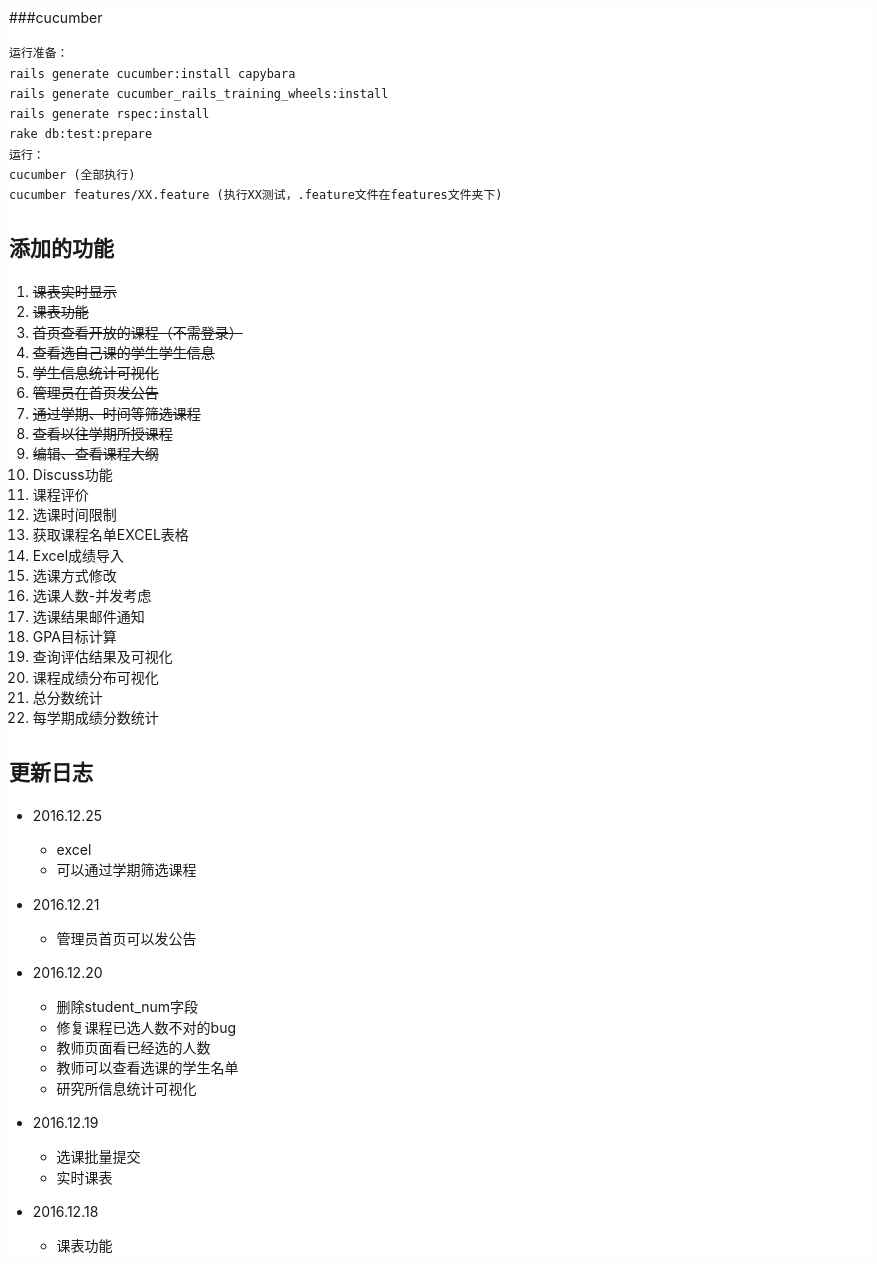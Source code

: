 ###cucumber
```
运行准备：
rails generate cucumber:install capybara
rails generate cucumber_rails_training_wheels:install
rails generate rspec:install
rake db:test:prepare
运行：
cucumber (全部执行)
cucumber features/XX.feature (执行XX测试，.feature文件在features文件夹下)
```

## 添加的功能

1. ~~课表实时显示~~
2. ~~课表功能~~
3. ~~首页查看开放的课程（不需登录）~~
4. ~~查看选自己课的学生学生信息~~
5. ~~学生信息统计可视化~~
6. ~~管理员在首页发公告~~
7. ~~通过学期、时间等筛选课程~~
8. ~~查看以往学期所授课程~~
9. ~~编辑、查看课程大纲~~
10. Discuss功能
11. 课程评价
12. 选课时间限制
13. 获取课程名单EXCEL表格
14. Excel成绩导入
15. 选课方式修改
16. 选课人数-并发考虑
17. 选课结果邮件通知
18. GPA目标计算
19. 查询评估结果及可视化
20. 课程成绩分布可视化
21. 总分数统计
22. 每学期成绩分数统计




## 更新日志 ##
- 2016.12.25
  - excel
  - 可以通过学期筛选课程

- 2016.12.21
  - 管理员首页可以发公告

- 2016.12.20
  - 删除student_num字段
  - 修复课程已选人数不对的bug
  - 教师页面看已经选的人数
  - 教师可以查看选课的学生名单
  - 研究所信息统计可视化

- 2016.12.19
  - 选课批量提交
  - 实时课表

- 2016.12.18
  - 课表功能
